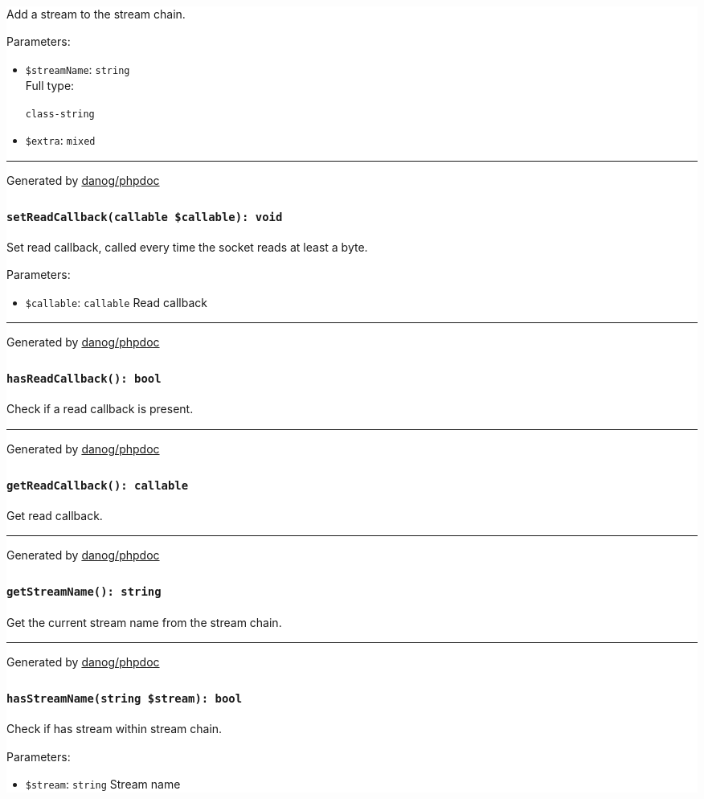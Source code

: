 Add a stream to the stream chain.


Parameters:
* `$streamName`: `string`   
  Full type:
  ```
  class-string
  ```
* `$extra`: `mixed`   


---
Generated by [danog/phpdoc](https://phpdoc.daniil.it)

### `setReadCallback(callable $callable): void`

Set read callback, called every time the socket reads at least a byte.


Parameters:
* `$callable`: `callable` Read callback  


---
Generated by [danog/phpdoc](https://phpdoc.daniil.it)

### `hasReadCallback(): bool`

Check if a read callback is present.


---
Generated by [danog/phpdoc](https://phpdoc.daniil.it)

### `getReadCallback(): callable`

Get read callback.


---
Generated by [danog/phpdoc](https://phpdoc.daniil.it)

### `getStreamName(): string`

Get the current stream name from the stream chain.


---
Generated by [danog/phpdoc](https://phpdoc.daniil.it)

### `hasStreamName(string $stream): bool`

Check if has stream within stream chain.


Parameters:
* `$stream`: `string` Stream name  
